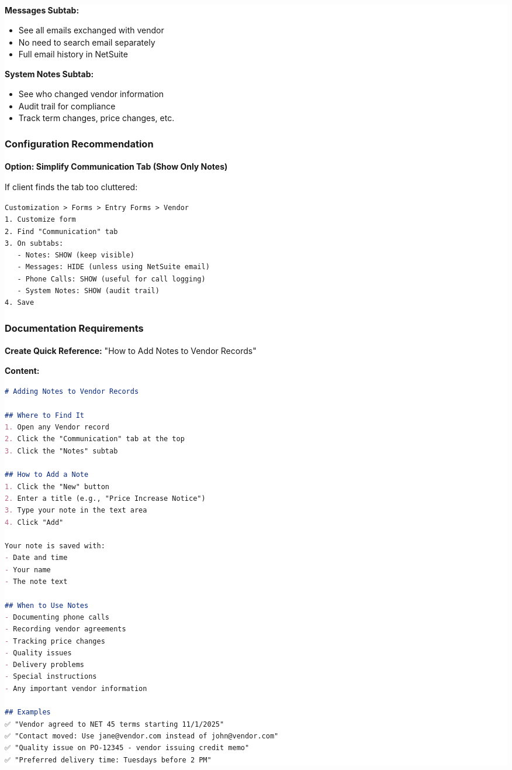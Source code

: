 **Messages Subtab:**
- See all emails exchanged with vendor
- No need to search email separately
- Full email history in NetSuite

**System Notes Subtab:**
- See who changed vendor information
- Audit trail for compliance
- Track term changes, price changes, etc.

### Configuration Recommendation

**Option: Simplify Communication Tab (Show Only Notes)**

If client finds the tab too cluttered:

```
Customization > Forms > Entry Forms > Vendor
1. Customize form
2. Find "Communication" tab
3. On subtabs:
   - Notes: SHOW (keep visible)
   - Messages: HIDE (unless using NetSuite email)
   - Phone Calls: SHOW (useful for call logging)
   - System Notes: SHOW (audit trail)
4. Save
```

### Documentation Requirements

**Create Quick Reference:** "How to Add Notes to Vendor Records"

**Content:**
```markdown
# Adding Notes to Vendor Records

## Where to Find It
1. Open any Vendor record
2. Click the "Communication" tab at the top
3. Click the "Notes" subtab

## How to Add a Note
1. Click the "New" button
2. Enter a title (e.g., "Price Increase Notice")
3. Type your note in the text area
4. Click "Add"

Your note is saved with:
- Date and time
- Your name
- The note text

## When to Use Notes
- Documenting phone calls
- Recording vendor agreements
- Tracking price changes
- Quality issues
- Delivery problems
- Special instructions
- Any important vendor information

## Examples
✅ "Vendor agreed to NET 45 terms starting 11/1/2025"
✅ "Contact moved: Use jane@vendor.com instead of john@vendor.com"
✅ "Quality issue on PO-12345 - vendor issuing credit memo"
✅ "Preferred delivery time: Tuesdays before 2 PM"
```